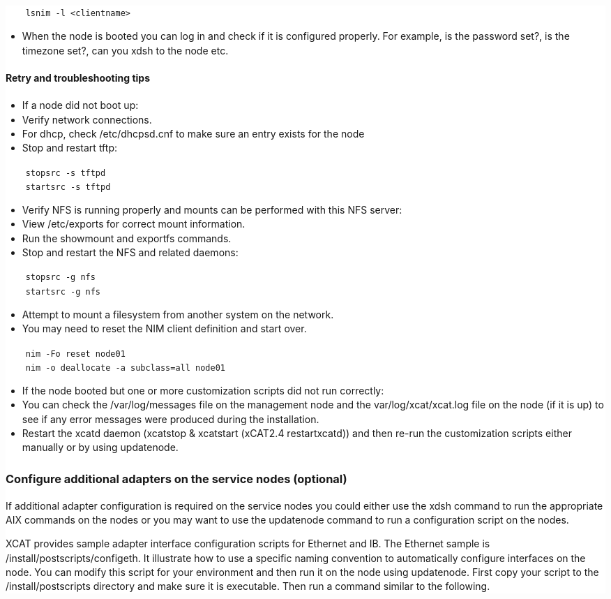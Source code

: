 ~~~~
    lsnim -l <clientname>
~~~~


  * When the node is booted you can log in and check if it is configured properly. For example, is the password set?, is the timezone set?, can you xdsh to the node etc.

#### Retry and troubleshooting tips

  * If a node did not boot up:
  * Verify network connections.
  * For dhcp, check /etc/dhcpsd.cnf to make sure an entry exists for the node
  * Stop and restart tftp:

~~~~
    stopsrc -s tftpd
    startsrc -s tftpd
~~~~


  * Verify NFS is running properly and mounts can be performed with this NFS server:
  * View /etc/exports for correct mount information.
  * Run the showmount and exportfs commands.
  * Stop and restart the NFS and related daemons:

~~~~
    stopsrc -g nfs
    startsrc -g nfs

~~~~

  * Attempt to mount a filesystem from another system on the network.
  * You may need to reset the NIM client definition and start over.

~~~~
    nim -Fo reset node01
    nim -o deallocate -a subclass=all node01
~~~~





  * If the node booted but one or more customization scripts did not run correctly:
  * You can check the /var/log/messages file on the management node and the var/log/xcat/xcat.log file on the node (if it is up) to see if any error messages were produced during the installation.
  * Restart the xcatd daemon (xcatstop &amp; xcatstart (xCAT2.4 restartxcatd)) and then re-run the customization scripts either manually or by using updatenode.

### Configure additional adapters on the service nodes (optional)

If additional adapter configuration is required on the service nodes you could either use the xdsh command to run the appropriate AIX commands on the nodes or you may want to use the updatenode command to run a configuration script on the nodes.


XCAT provides sample adapter interface configuration scripts for Ethernet and IB. The Ethernet sample is /install/postscripts/configeth. It illustrate how to use a specific naming convention to automatically configure interfaces on the node. You can modify this script for your environment and then run it on the node using updatenode. First copy your script to the /install/postscripts directory and make sure it is executable. Then run a command similar to the following.

